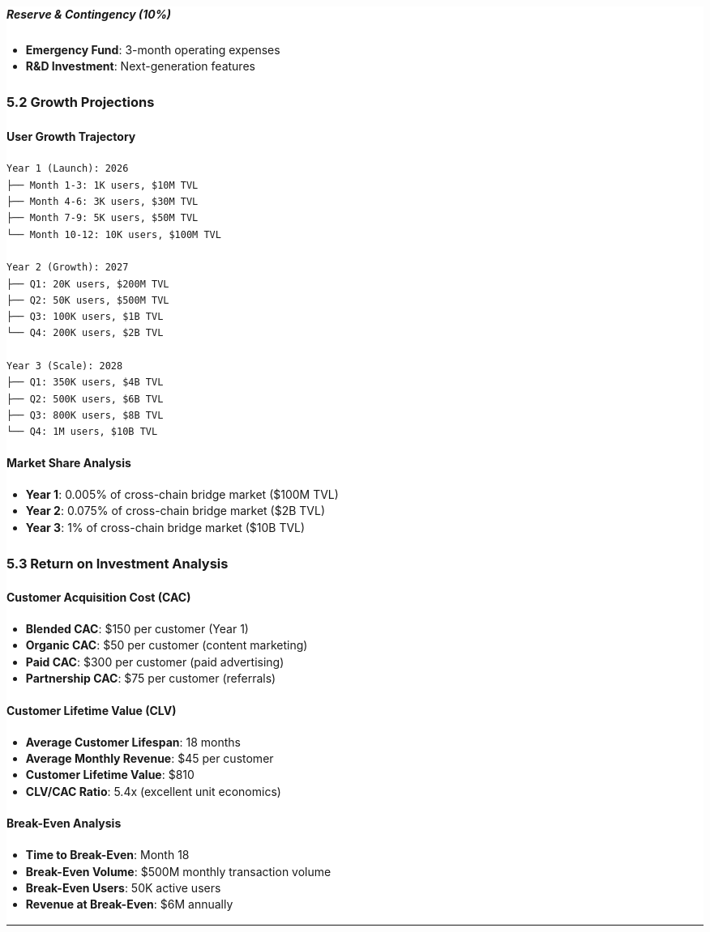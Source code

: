 ##### **Reserve & Contingency (10%)**
- **Emergency Fund**: 3-month operating expenses
- **R&D Investment**: Next-generation features

### 5.2 Growth Projections

#### User Growth Trajectory
```
Year 1 (Launch): 2026
├── Month 1-3: 1K users, $10M TVL
├── Month 4-6: 3K users, $30M TVL
├── Month 7-9: 5K users, $50M TVL
└── Month 10-12: 10K users, $100M TVL

Year 2 (Growth): 2027
├── Q1: 20K users, $200M TVL
├── Q2: 50K users, $500M TVL
├── Q3: 100K users, $1B TVL
└── Q4: 200K users, $2B TVL

Year 3 (Scale): 2028
├── Q1: 350K users, $4B TVL
├── Q2: 500K users, $6B TVL
├── Q3: 800K users, $8B TVL
└── Q4: 1M users, $10B TVL
```

#### Market Share Analysis
- **Year 1**: 0.005% of cross-chain bridge market ($100M TVL)
- **Year 2**: 0.075% of cross-chain bridge market ($2B TVL)
- **Year 3**: 1% of cross-chain bridge market ($10B TVL)

### 5.3 Return on Investment Analysis

#### Customer Acquisition Cost (CAC)
- **Blended CAC**: $150 per customer (Year 1)
- **Organic CAC**: $50 per customer (content marketing)
- **Paid CAC**: $300 per customer (paid advertising)
- **Partnership CAC**: $75 per customer (referrals)

#### Customer Lifetime Value (CLV)
- **Average Customer Lifespan**: 18 months
- **Average Monthly Revenue**: $45 per customer
- **Customer Lifetime Value**: $810
- **CLV/CAC Ratio**: 5.4x (excellent unit economics)

#### Break-Even Analysis
- **Time to Break-Even**: Month 18
- **Break-Even Volume**: $500M monthly transaction volume
- **Break-Even Users**: 50K active users
- **Revenue at Break-Even**: $6M annually

---